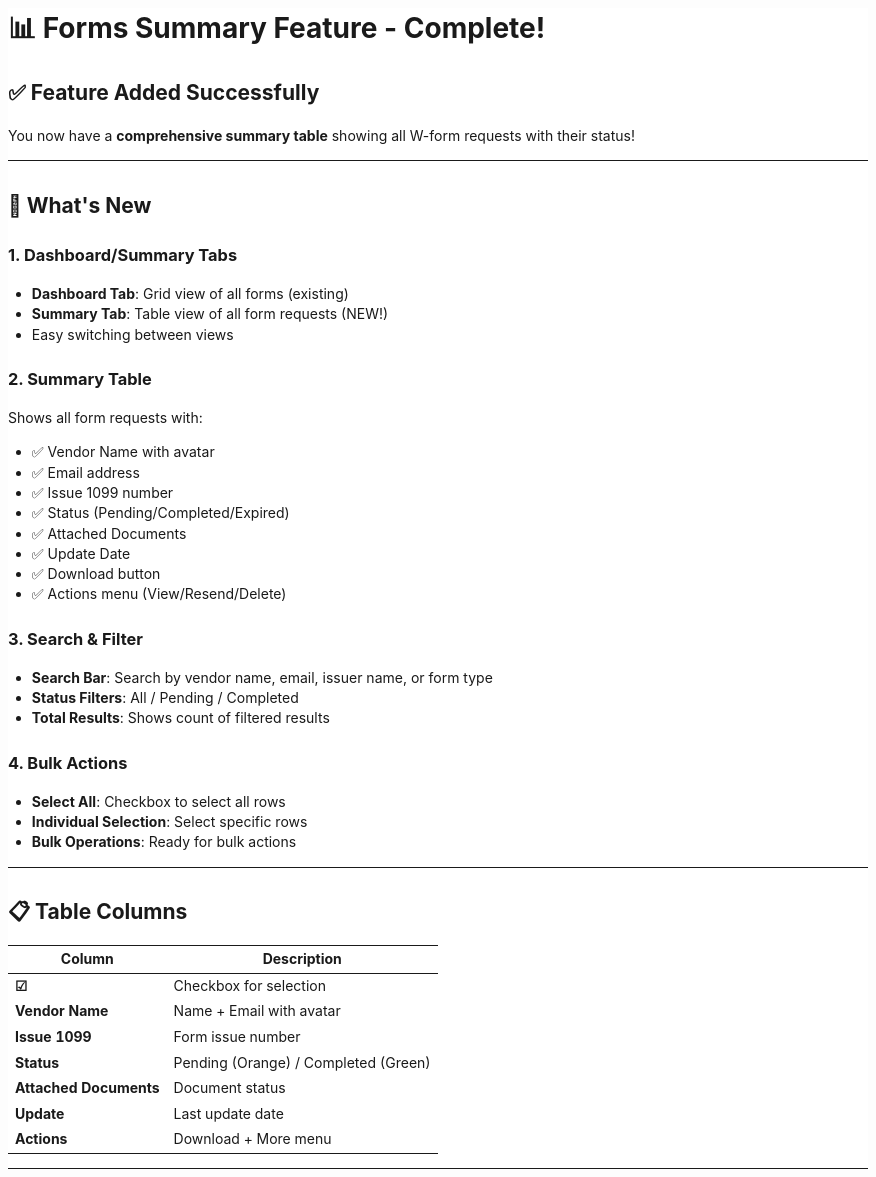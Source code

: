 # 📊 Forms Summary Feature - Complete!

## ✅ Feature Added Successfully

You now have a **comprehensive summary table** showing all W-form requests with their status!

---

## 🎯 What's New

### **1. Dashboard/Summary Tabs**
- **Dashboard Tab**: Grid view of all forms (existing)
- **Summary Tab**: Table view of all form requests (NEW!)
- Easy switching between views

### **2. Summary Table**
Shows all form requests with:
- ✅ Vendor Name with avatar
- ✅ Email address
- ✅ Issue 1099 number
- ✅ Status (Pending/Completed/Expired)
- ✅ Attached Documents
- ✅ Update Date
- ✅ Download button
- ✅ Actions menu (View/Resend/Delete)

### **3. Search & Filter**
- **Search Bar**: Search by vendor name, email, issuer name, or form type
- **Status Filters**: All / Pending / Completed
- **Total Results**: Shows count of filtered results

### **4. Bulk Actions**
- **Select All**: Checkbox to select all rows
- **Individual Selection**: Select specific rows
- **Bulk Operations**: Ready for bulk actions

---

## 📋 Table Columns

| Column | Description |
|--------|-------------|
| **☑** | Checkbox for selection |
| **Vendor Name** | Name + Email with avatar |
| **Issue 1099** | Form issue number |
| **Status** | Pending (Orange) / Completed (Green) |
| **Attached Documents** | Document status |
| **Update** | Last update date |
| **Actions** | Download + More menu |

---